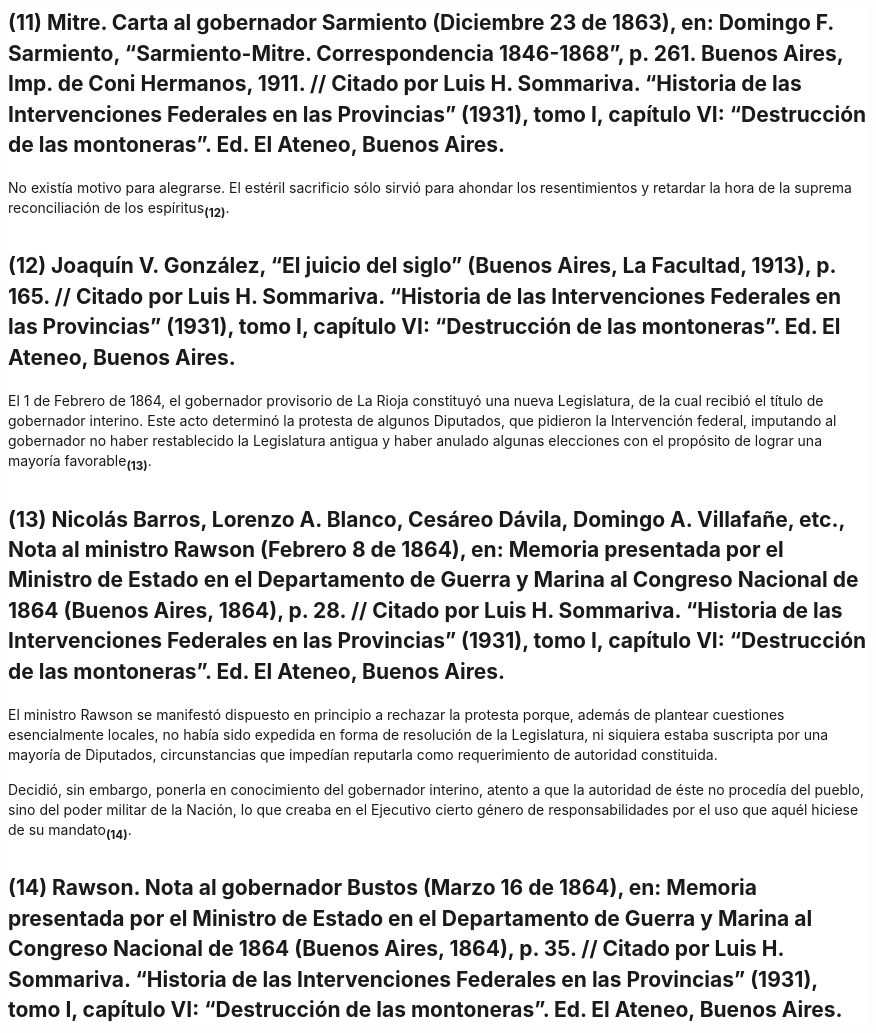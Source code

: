 ## **(11) Mitre. Carta al gobernador Sarmiento (Diciembre 23 de 1863), en: Domingo F. Sarmiento, “Sarmiento-Mitre. Correspondencia 1846-1868”, p. 261. Buenos Aires, Imp. de Coni Hermanos, 1911. // Citado por Luis H. Sommariva. “Historia de las Intervenciones Federales en las Provincias” (1931), tomo I, capítulo VI: “Destrucción de las montoneras”. Ed. El Ateneo, Buenos Aires.**

No existía motivo para alegrarse. El estéril sacrificio sólo sirvió para ahondar los resentimientos y retardar la hora de la suprema reconciliación de los espíritus<sub><strong>(12)</strong></sub>.

## **(12) Joaquín V. González, “El juicio del siglo” (Buenos Aires, La Facultad, 1913), p. 165. // Citado por Luis H. Sommariva. “Historia de las Intervenciones Federales en las Provincias” (1931), tomo I, capítulo VI: “Destrucción de las montoneras”. Ed. El Ateneo, Buenos Aires.**

El 1 de Febrero de 1864, el gobernador provisorio de La Rioja constituyó una nueva Legislatura, de la cual recibió el título de gobernador interino. Este acto determinó la protesta de algunos Diputados, que pidieron la Intervención federal, imputando al gobernador no haber restablecido la Legislatura antigua y haber anulado algunas elecciones con el propósito de lograr una mayoría favorable<sub><strong>(13)</strong></sub>.

## **(13) Nicolás Barros, Lorenzo A. Blanco, Cesáreo Dávila, Domingo A. Villafañe, etc., Nota al ministro Rawson (Febrero 8 de 1864), en: Memoria presentada por el Ministro de Estado en el Departamento de Guerra y Marina al Congreso Nacional de 1864 (Buenos Aires, 1864), p. 28. // Citado por Luis H. Sommariva. “Historia de las Intervenciones Federales en las Provincias” (1931), tomo I, capítulo VI: “Destrucción de las montoneras”. Ed. El Ateneo, Buenos Aires.**

El ministro Rawson se manifestó dispuesto en principio a rechazar la protesta porque, además de plantear cuestiones esencialmente locales, no había sido expedida en forma de resolución de la Legislatura, ni siquiera estaba suscripta por una mayoría de Diputados, circunstancias que impedían reputarla como requerimiento de autoridad constituida.

Decidió, sin embargo, ponerla en conocimiento del gobernador interino, atento a que la autoridad de éste no procedía del pueblo, sino del poder militar de la Nación, lo que creaba en el Ejecutivo cierto género de responsabilidades por el uso que aquél hiciese de su mandato<sub><strong>(14)</strong></sub>.

## **(14) Rawson. Nota al gobernador Bustos (Marzo 16 de 1864), en: Memoria presentada por el Ministro de Estado en el Departamento de Guerra y Marina al Congreso Nacional de 1864 (Buenos Aires, 1864), p. 35. // Citado por Luis H. Sommariva. “Historia de las Intervenciones Federales en las Provincias” (1931), tomo I, capítulo VI: “Destrucción de las montoneras”. Ed. El Ateneo, Buenos Aires.**
